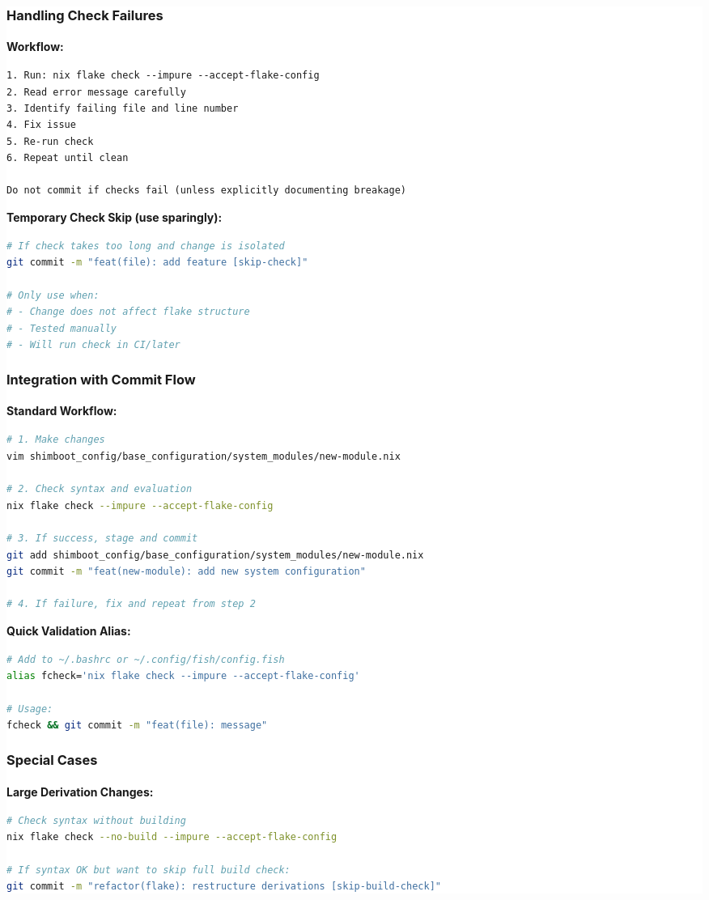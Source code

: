 ### Handling Check Failures

**Workflow:**
```
1. Run: nix flake check --impure --accept-flake-config
2. Read error message carefully
3. Identify failing file and line number
4. Fix issue
5. Re-run check
6. Repeat until clean

Do not commit if checks fail (unless explicitly documenting breakage)
```

**Temporary Check Skip (use sparingly):**
```bash
# If check takes too long and change is isolated
git commit -m "feat(file): add feature [skip-check]"

# Only use when:
# - Change does not affect flake structure
# - Tested manually
# - Will run check in CI/later
```

### Integration with Commit Flow

**Standard Workflow:**
```bash
# 1. Make changes
vim shimboot_config/base_configuration/system_modules/new-module.nix

# 2. Check syntax and evaluation
nix flake check --impure --accept-flake-config

# 3. If success, stage and commit
git add shimboot_config/base_configuration/system_modules/new-module.nix
git commit -m "feat(new-module): add new system configuration"

# 4. If failure, fix and repeat from step 2
```

**Quick Validation Alias:**
```bash
# Add to ~/.bashrc or ~/.config/fish/config.fish
alias fcheck='nix flake check --impure --accept-flake-config'

# Usage:
fcheck && git commit -m "feat(file): message"
```

### Special Cases

**Large Derivation Changes:**
```bash
# Check syntax without building
nix flake check --no-build --impure --accept-flake-config

# If syntax OK but want to skip full build check:
git commit -m "refactor(flake): restructure derivations [skip-build-check]"
```
